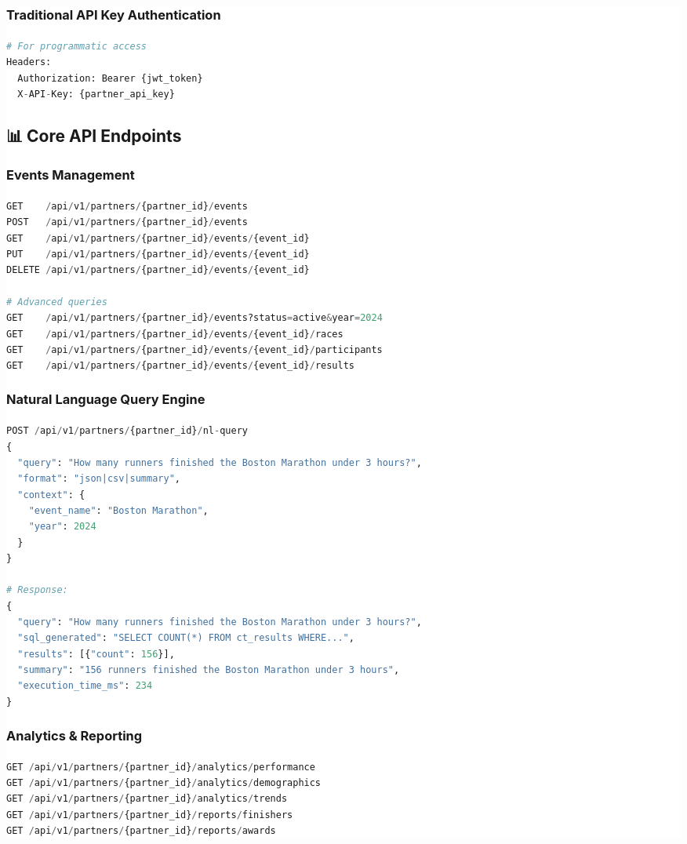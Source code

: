 ### **Traditional API Key Authentication**
```python
# For programmatic access
Headers: 
  Authorization: Bearer {jwt_token}
  X-API-Key: {partner_api_key}
```

## 📊 **Core API Endpoints**

### **Events Management**
```python
GET    /api/v1/partners/{partner_id}/events
POST   /api/v1/partners/{partner_id}/events
GET    /api/v1/partners/{partner_id}/events/{event_id}
PUT    /api/v1/partners/{partner_id}/events/{event_id}
DELETE /api/v1/partners/{partner_id}/events/{event_id}

# Advanced queries
GET    /api/v1/partners/{partner_id}/events?status=active&year=2024
GET    /api/v1/partners/{partner_id}/events/{event_id}/races
GET    /api/v1/partners/{partner_id}/events/{event_id}/participants
GET    /api/v1/partners/{partner_id}/events/{event_id}/results
```

### **Natural Language Query Engine**
```python
POST /api/v1/partners/{partner_id}/nl-query
{
  "query": "How many runners finished the Boston Marathon under 3 hours?",
  "format": "json|csv|summary",
  "context": {
    "event_name": "Boston Marathon",
    "year": 2024
  }
}

# Response:
{
  "query": "How many runners finished the Boston Marathon under 3 hours?",
  "sql_generated": "SELECT COUNT(*) FROM ct_results WHERE...",
  "results": [{"count": 156}],
  "summary": "156 runners finished the Boston Marathon under 3 hours",
  "execution_time_ms": 234
}
```

### **Analytics & Reporting**
```python
GET /api/v1/partners/{partner_id}/analytics/performance
GET /api/v1/partners/{partner_id}/analytics/demographics  
GET /api/v1/partners/{partner_id}/analytics/trends
GET /api/v1/partners/{partner_id}/reports/finishers
GET /api/v1/partners/{partner_id}/reports/awards
```
